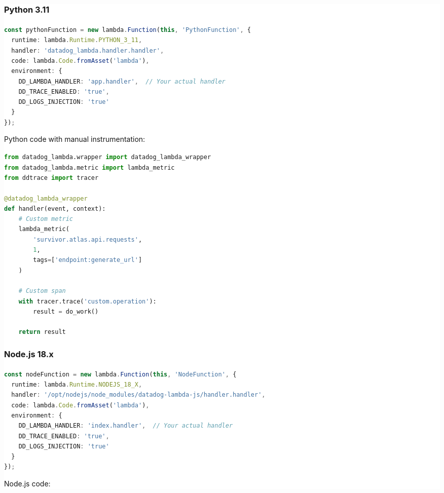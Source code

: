 ### Python 3.11

```typescript
const pythonFunction = new lambda.Function(this, 'PythonFunction', {
  runtime: lambda.Runtime.PYTHON_3_11,
  handler: 'datadog_lambda.handler.handler',
  code: lambda.Code.fromAsset('lambda'),
  environment: {
    DD_LAMBDA_HANDLER: 'app.handler',  // Your actual handler
    DD_TRACE_ENABLED: 'true',
    DD_LOGS_INJECTION: 'true'
  }
});
```

Python code with manual instrumentation:

```python
from datadog_lambda.wrapper import datadog_lambda_wrapper
from datadog_lambda.metric import lambda_metric
from ddtrace import tracer

@datadog_lambda_wrapper
def handler(event, context):
    # Custom metric
    lambda_metric(
        'survivor.atlas.api.requests',
        1,
        tags=['endpoint:generate_url']
    )

    # Custom span
    with tracer.trace('custom.operation'):
        result = do_work()

    return result
```

### Node.js 18.x

```typescript
const nodeFunction = new lambda.Function(this, 'NodeFunction', {
  runtime: lambda.Runtime.NODEJS_18_X,
  handler: '/opt/nodejs/node_modules/datadog-lambda-js/handler.handler',
  code: lambda.Code.fromAsset('lambda'),
  environment: {
    DD_LAMBDA_HANDLER: 'index.handler',  // Your actual handler
    DD_TRACE_ENABLED: 'true',
    DD_LOGS_INJECTION: 'true'
  }
});
```

Node.js code:
